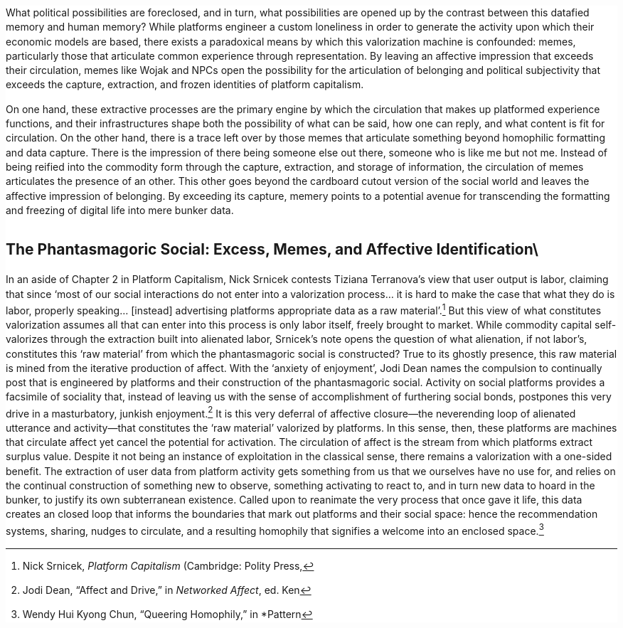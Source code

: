 What political possibilities are foreclosed, and in turn, what
possibilities are opened up by the contrast between this datafied memory
and human memory? While platforms engineer a custom loneliness in order
to generate the activity upon which their economic models are based,
there exists a paradoxical means by which this valorization machine is
confounded: memes, particularly those that articulate common experience
through representation. By leaving an affective impression that exceeds
their circulation, memes like Wojak and NPCs open the possibility for
the articulation of belonging and political subjectivity that exceeds
the capture, extraction, and frozen identities of platform capitalism.

On one hand, these extractive processes are the primary engine by which
the circulation that makes up platformed experience functions, and their
infrastructures shape both the possibility of what can be said, how one
can reply, and what content is fit for circulation. On the other hand,
there is a trace left over by those memes that articulate something
beyond homophilic formatting and data capture. There is the impression
of there being someone else out there, someone who is like me but not
me. Instead of being reified into the commodity form through the
capture, extraction, and storage of information, the circulation of
memes articulates the presence of an other. This other goes beyond the
cardboard cutout version of the social world and leaves the affective
impression of belonging. By exceeding its capture, memery points to a
potential avenue for transcending the formatting and freezing of digital
life into mere bunker data.

## The Phantasmagoric Social: Excess, Memes, and Affective Identification\

In an aside of Chapter 2 in Platform Capitalism, Nick Srnicek contests
Tiziana Terranova’s view that user output is labor, claiming that since
‘most of our social interactions do not enter into a valorization
process… it is hard to make the case that what they do is labor,
properly speaking… \[instead\] advertising platforms appropriate data as
a raw material’.[^03chapter1_1] But this view of what constitutes valorization
assumes all that can enter into this process is only labor itself,
freely brought to market. While commodity capital self-valorizes through
the extraction built into alienated labor, Srnicek’s note opens the
question of what alienation, if not labor’s, constitutes this ‘raw
material’ from which the phantasmagoric social is constructed? True to
its ghostly presence, this raw material is mined from the iterative
production of affect. With the ‘anxiety of enjoyment’, Jodi Dean names
the compulsion to continually post that is engineered by platforms and
their construction of the phantasmagoric social. Activity on social
platforms provides a facsimile of sociality that, instead of leaving us
with the sense of accomplishment of furthering social bonds, postpones
this very drive in a masturbatory, junkish enjoyment.[^03chapter1_2] It is this
very deferral of affective closure—the neverending loop of alienated
utterance and activity—that constitutes the ‘raw material’ valorized by
platforms. In this sense, then, these platforms are machines that
circulate affect yet cancel the potential for activation. The
circulation of affect is the stream from which platforms extract surplus
value. Despite it not being an instance of exploitation in the classical
sense, there remains a valorization with a one-sided benefit. The
extraction of user data from platform activity gets something from us
that we ourselves have no use for, and relies on the continual
construction of something new to observe, something activating to react
to, and in turn new data to hoard in the bunker, to justify its own
subterranean existence. Called upon to reanimate the very process that
once gave it life, this data creates an closed loop that informs the
boundaries that mark out platforms and their social space: hence the
recommendation systems, sharing, nudges to circulate, and a resulting
homophily that signifies a welcome into an enclosed space.[^03chapter1_3]


[^02introduction_1]: Slavoj Žižek, *Organs without Bodies: Deleuze and Consequences*
[^02introduction_2]: Maurizio Lazzarato, [*Signs and Machines: Capitalism and the
[^02introduction_3]: Claudio Celis Bueno, “Harun Farocki's Asignifying Images,”
[^02introduction_4]: Gary Genosko, “Information and Asignification,” *Footprint* 8, no.
[^02introduction_5]: Bueno, “Harun Farocki's Asignifying Images,” 743.
[^02introduction_6]: J. Comaroff, “Alien-Nation: Zombies, Immigrants, and Millennial
[^02introduction_7]: Peter Galison, “The Ontology of the Enemy: Norbert Wiener and the
[^02introduction_8]: Robert Finkelstein, “Tutorial: Military Memetics” (Social Media
[^02introduction_9]: Whitney Phillips and Ryan M. Milner, *You Are Here: A Field Guide
[^03chapter1_1]: Nick Srnicek, *Platform Capitalism* (Cambridge: Polity Press,
[^03chapter1_2]: Jodi Dean, “Affect and Drive,” in *Networked Affect*, ed. Ken
[^03chapter1_3]: Wendy Hui Kyong Chun, “Queering Homophily,” in *Pattern
[^03chapter1_4]: Of course, there’s also the specific gray, plain-expressioned
[^03chapter1_5]: Brave of me to admit, isn’t it?
[^03chapter1_6]: Munster, *An Aesthesia of Networks: Conjunctive Experience in Art
[^03chapter1_7]: I’m drawing this information from a Reddit Ask Me Anything thread
[^03chapter1_8]: A little fuel to the fire of what, exactly, constituted the
[^03chapter1_9]: And amateur internet researchers will always be more apt at
[^03chapter1_10]: It's in vogue to refer to this group as the ‘alt-right’, but
[^03chapter1_11]: Wendy Brown, *Undoing the Demos: Neoliberalism’s Stealth
[^03chapter1_12]: Brown, *Undoing the Demos,* 280.
[^03chapter1_13]: Gilbert Simondon, *On the Mode of Existence of Technical
[^03chapter1_14]: Marc Tuters, and Sal Hagen. “(((They))) Rule: Memetic Antagonism
[^03chapter1_15]: Judith Butler, *Excitable Speech: A Politics of the
[^04chapter2_1]: Hoi-Yi Katy Kan, *Digital Carnivalesque Power Discourse and
[^04chapter2_2]: Mikhail Bakhtin, *Rabelais and His World* (Bloomington: Indiana
[^04chapter2_3]: Michael Holquist, “Prologue,” in *Rabelais and His World*, by
[^04chapter2_4]: Holquist, “Prologue,” xviii.
[^04chapter2_5]: Bakhtin, *Rabelais and His World,* 7.
[^04chapter2_6]: Bakhtin, *Rabelais and His World,* 5.
[^04chapter2_7]: See Julian Posada, “The Future of Work Is Here: Toward a
[^04chapter2_8]: *Billingsgate* is now a synonym for ‘foul language’ but took its
[^04chapter2_9]: Bakhtin, *Rabelais and His World,* 11.
[^04chapter2_10]: Bakhtin, *Rabelais and His World,* 12.
[^04chapter2_11]: Mary Russo, *The Female Grotesque: Risk, Excess, and Modernity*
[^04chapter2_12]: Russo, *The Female Grotesque,* 9.
[^04chapter2_13]: Daniël de Zeeuw, “The Profane Media Logic of Anonymous Imageboard
[^04chapter2_14]: A meme @djinnkazama posted on Instagram reads ‘kill the cop in
[^04chapter2_15]: Julia Kristeva, *Desire in Language: A Semiotic Approach to
[^04chapter2_16]: Daniël de Zeeuw, “The Gaping Mouth: Trump and The Carnival in
[^04chapter2_17]: Sigmund Freud, *The Uncanny* (MIT, 1919), 8-9.
[^04chapter2_18]: See: <a href="https://knowyourmeme.com/memes/go-to-horny-jail">https://knowyourmeme.com/memes/go-to-horny-jail</a>
[^04chapter2_19]: A much meme-d Shiba Inu breed dog.
[^04chapter2_20]: See Ananda Baltrunas. “A Prison of Desire,” *Tricycle*, Spring
[^04chapter2_21]: Charles Kahn, “Plato’s Theory of Desire,” *The Review of
[^04chapter2_22]: Viktor Shklovsky, “Art as Technique,” in *Modern Criticism and
[^04chapter2_23]: Tim Markham, *Digital Life* (Cambridge, UK ; Medford, MA: Polity
[^04chapter2_24]: Nicola Jones, “How to Stop Data Centres from Gobbling up the
[^04chapter2_25]: Kristeva, *Desire in Language*, 78.
[^04chapter2_26]: De Zeeuw, “The Profane Media Logic,” 93.
[^04chapter2_27]: Bakhtin, *Rabelais and his World,* 19-20.
[^04chapter2_28]: Kristeva, *Desire in Language,* 80.
[^04chapter2_29]: Bakhtin, *Rabelais and his World*, 39.
[^04chapter2_30]: Bakhtin, *Rabelais and his World*, 40.
[^04chapter2_31]: See Gabriele de Seta, “Digital Folklore,” in *Second
[^04chapter2_32]: Freud, *The Uncanny. *
[^04chapter2_33]: Bakhtin, *Rabelais and his World*; Russo, *The Female Grotesque*.
[^05chapter3_1]: “Club Quarantine,” Instagram, 2020, <a href="https://www.instagram.com/">https://www.instagram.com/</a>
[^05chapter3_2]: Zoe Haylock, []{#_Hlk70669466 .anchor}“Make It Rain If You Wanna
[^05chapter3_3]: []{#_Hlk70670221 .anchor}@deankissick, “I do find the TikTok dance
[^05chapter3_4]: []{#_Hlk70670246 .anchor}Whitney Phillips, *This is Why we Can’t
[^05chapter3_5]: Limor Shifman, “Memes in a Digital World: Reconciling with a
[^05chapter3_6]: Diana Zulli and David James Zulli, “Extending the Internet Meme:
[^05chapter3_7]: Kasia Wolinksa and Frida Sandström, “The Future Body at Work”,
[^05chapter3_8]: Zulli and Zulli, “Extending the Internet Meme.”
[^05chapter3_9]: Zulli and Zulli, “Extending the Internet Meme,” 2.
[^05chapter3_10]: Zulli and Zulli, “Extending the Internet Meme,”13.
[^05chapter3_11]: Ganaele Langlois, *Meaning in the Age of Social Media* (New York:
[^05chapter3_12]: My younger sister laments the inability to render GIFs out of
[^05chapter3_13]: Shifman, “Memes in a Digital World”, 365.
[^05chapter3_14]: Zulli and Zulli, “Extending the Internet Meme”, 9.
[^05chapter3_15]: Henry Jenkins, *Spreadable Media: Creating Value and Meaning in a
[^05chapter3_16]: Walter Benjamin, *On The Mimetic Faculty,* trans. Edmund Jephcott
[^05chapter3_17]: Michael T. Taussig, *Mimesis and Alterity* (New York: Routledge,
[^05chapter3_18]: Taussig, *Mimesis and Alterity*, 21.
[^05chapter3_19]: Taussig, *Mimesis and Alterity*, 33.
[^05chapter3_20]: Walter Benjamin and Knut Tarnowski, “Doctrine of the Similar
[^05chapter3_21]: Taussig, *Mimesis and Alterity,* 36.
[^05chapter3_22]: Walter Benjamin, “The Work of Art in the Age of Mechanical
[^05chapter3_23]: Lisa Blackman, *The Body: The Key Concepts* (Oxford, New York:
[^05chapter3_24]: Blackman, *The Body*, 106.
[^05chapter3_25]: Blackman, *The Body*, 107.
[^05chapter3_26]: Gilles Deleuze*, Cinema 1: The Movement Image* (Minneapolis:
[^05chapter3_27]: Ganaele Langlois offers a useful way to think through the
[^05chapter3_28]: Wolinksa and Sandström, “The Future Body at Work”.
[^05chapter3_29]: Wolinksa and Sandström, “The Future Body at Work”.
[^05chapter3_30]: Wolinksa and Sandström, “The Future Body at Work”.
[^05chapter3_31]: Blackman, *The Body*, 108.
[^05chapter3_32]: Wolinksa and Sandström, “The Future Body at Work”.
[^05chapter3_33]: @deankissick, “We’re trapped in the world Frederic Jameson